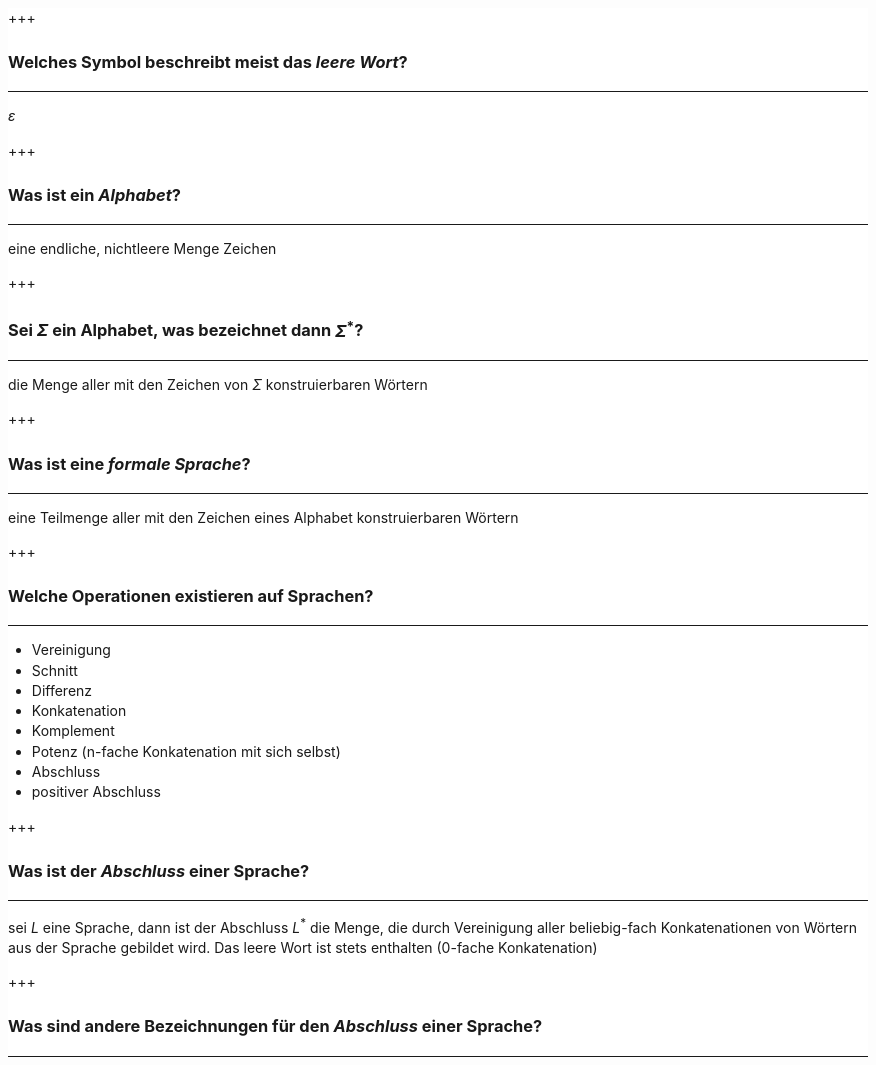 +++
### Welches Symbol beschreibt meist das *leere Wort*?
---

$\varepsilon$

+++
### Was ist ein *Alphabet*?
---

eine endliche, nichtleere Menge Zeichen

+++
### Sei $\Sigma$ ein Alphabet, was bezeichnet dann $\Sigma^*$?
---

die Menge aller mit den Zeichen von $\Sigma$ konstruierbaren Wörtern

+++
### Was ist eine *formale Sprache*?
---

eine Teilmenge aller mit den Zeichen eines Alphabet konstruierbaren Wörtern

+++
### Welche Operationen existieren auf Sprachen?
---

- Vereinigung
- Schnitt
- Differenz
- Konkatenation
- Komplement
- Potenz (n-fache Konkatenation mit sich selbst)
- Abschluss
- positiver Abschluss

+++
### Was ist der *Abschluss* einer Sprache?
---

sei $L$ eine Sprache, dann ist der Abschluss $L^*$ die Menge, die durch Vereinigung aller
beliebig-fach Konkatenationen von Wörtern aus der Sprache gebildet wird. Das leere Wort ist stets
enthalten (0-fache Konkatenation)

+++
### Was sind andere Bezeichnungen für den *Abschluss* einer Sprache?
---
